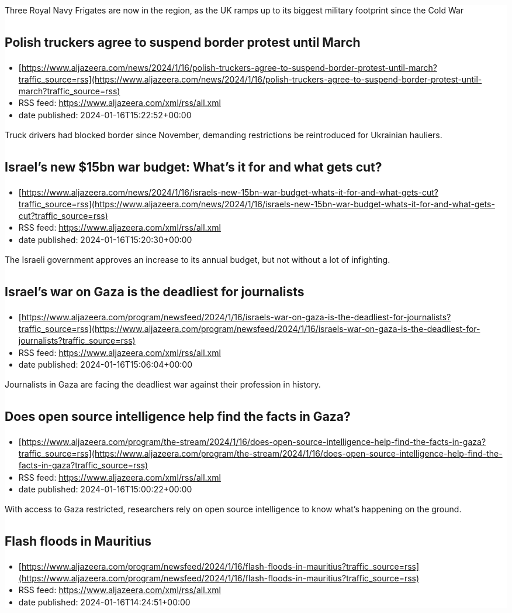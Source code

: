 Three Royal Navy Frigates are now in the region, as the UK ramps up to its biggest military footprint since the Cold War

## Polish truckers agree to suspend border protest until March
 - [https://www.aljazeera.com/news/2024/1/16/polish-truckers-agree-to-suspend-border-protest-until-march?traffic_source=rss](https://www.aljazeera.com/news/2024/1/16/polish-truckers-agree-to-suspend-border-protest-until-march?traffic_source=rss)
 - RSS feed: https://www.aljazeera.com/xml/rss/all.xml
 - date published: 2024-01-16T15:22:52+00:00

Truck drivers had blocked border since November, demanding restrictions be reintroduced for Ukrainian hauliers.

## Israel’s new $15bn war budget: What’s it for and what gets cut?
 - [https://www.aljazeera.com/news/2024/1/16/israels-new-15bn-war-budget-whats-it-for-and-what-gets-cut?traffic_source=rss](https://www.aljazeera.com/news/2024/1/16/israels-new-15bn-war-budget-whats-it-for-and-what-gets-cut?traffic_source=rss)
 - RSS feed: https://www.aljazeera.com/xml/rss/all.xml
 - date published: 2024-01-16T15:20:30+00:00

The Israeli government approves an increase to its annual budget, but not without a lot of infighting.

## Israel’s war on Gaza is the deadliest for journalists
 - [https://www.aljazeera.com/program/newsfeed/2024/1/16/israels-war-on-gaza-is-the-deadliest-for-journalists?traffic_source=rss](https://www.aljazeera.com/program/newsfeed/2024/1/16/israels-war-on-gaza-is-the-deadliest-for-journalists?traffic_source=rss)
 - RSS feed: https://www.aljazeera.com/xml/rss/all.xml
 - date published: 2024-01-16T15:06:04+00:00

Journalists in Gaza are facing the deadliest war against their profession in history.

## Does open source intelligence help find the facts in Gaza?
 - [https://www.aljazeera.com/program/the-stream/2024/1/16/does-open-source-intelligence-help-find-the-facts-in-gaza?traffic_source=rss](https://www.aljazeera.com/program/the-stream/2024/1/16/does-open-source-intelligence-help-find-the-facts-in-gaza?traffic_source=rss)
 - RSS feed: https://www.aljazeera.com/xml/rss/all.xml
 - date published: 2024-01-16T15:00:22+00:00

With access to Gaza restricted, researchers rely on open source intelligence to know what’s happening on the ground.

## Flash floods in Mauritius
 - [https://www.aljazeera.com/program/newsfeed/2024/1/16/flash-floods-in-mauritius?traffic_source=rss](https://www.aljazeera.com/program/newsfeed/2024/1/16/flash-floods-in-mauritius?traffic_source=rss)
 - RSS feed: https://www.aljazeera.com/xml/rss/all.xml
 - date published: 2024-01-16T14:24:51+00:00
